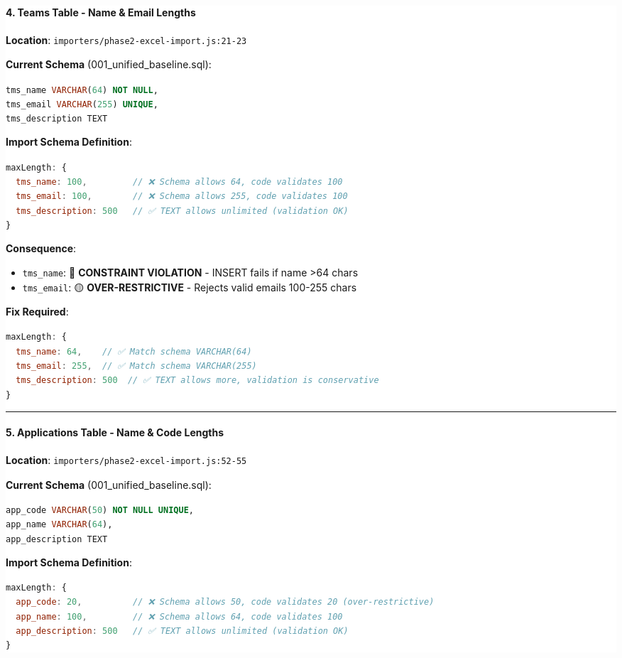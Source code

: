#### 4. Teams Table - Name & Email Lengths

**Location**: `importers/phase2-excel-import.js:21-23`

**Current Schema** (001_unified_baseline.sql):

```sql
tms_name VARCHAR(64) NOT NULL,
tms_email VARCHAR(255) UNIQUE,
tms_description TEXT
```

**Import Schema Definition**:

```javascript
maxLength: {
  tms_name: 100,         // ❌ Schema allows 64, code validates 100
  tms_email: 100,        // ❌ Schema allows 255, code validates 100
  tms_description: 500   // ✅ TEXT allows unlimited (validation OK)
}
```

**Consequence**:

- `tms_name`: 🔴 **CONSTRAINT VIOLATION** - INSERT fails if name >64 chars
- `tms_email`: 🟡 **OVER-RESTRICTIVE** - Rejects valid emails 100-255 chars

**Fix Required**:

```javascript
maxLength: {
  tms_name: 64,    // ✅ Match schema VARCHAR(64)
  tms_email: 255,  // ✅ Match schema VARCHAR(255)
  tms_description: 500  // ✅ TEXT allows more, validation is conservative
}
```

---

#### 5. Applications Table - Name & Code Lengths

**Location**: `importers/phase2-excel-import.js:52-55`

**Current Schema** (001_unified_baseline.sql):

```sql
app_code VARCHAR(50) NOT NULL UNIQUE,
app_name VARCHAR(64),
app_description TEXT
```

**Import Schema Definition**:

```javascript
maxLength: {
  app_code: 20,          // ❌ Schema allows 50, code validates 20 (over-restrictive)
  app_name: 100,         // ❌ Schema allows 64, code validates 100
  app_description: 500   // ✅ TEXT allows unlimited (validation OK)
}
```
